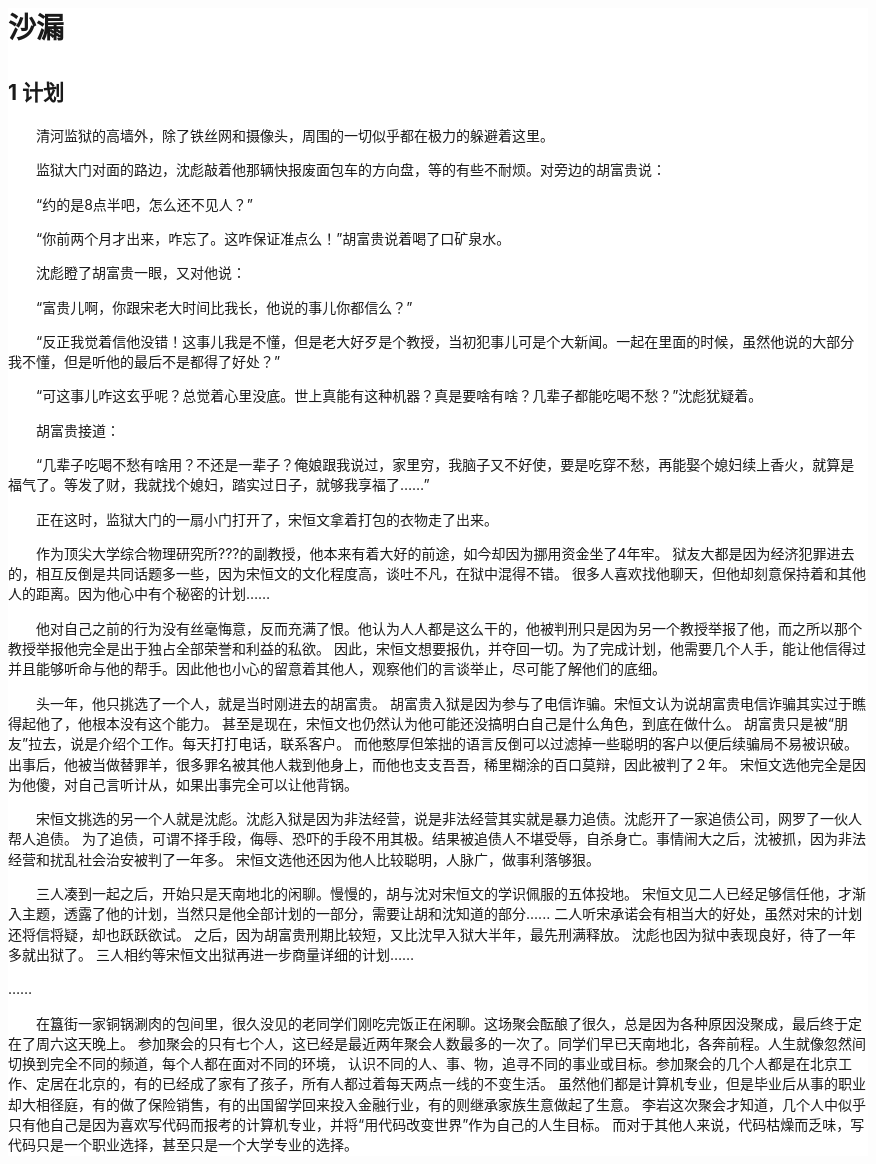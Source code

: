 # 沙漏

## 1 计划
  
　　清河监狱的高墙外，除了铁丝网和摄像头，周围的一切似乎都在极力的躲避着这里。
  
　　监狱大门对面的路边，沈彪敲着他那辆快报废面包车的方向盘，等的有些不耐烦。对旁边的胡富贵说：  
  
　　“约的是8点半吧，怎么还不见人？”  
  
　　“你前两个月才出来，咋忘了。这咋保证准点么！”胡富贵说着喝了口矿泉水。  
  
　　沈彪瞪了胡富贵一眼，又对他说：  
  
　　“富贵儿啊，你跟宋老大时间比我长，他说的事儿你都信么？”  
  
　　“反正我觉着信他没错！这事儿我是不懂，但是老大好歹是个教授，当初犯事儿可是个大新闻。一起在里面的时候，虽然他说的大部分我不懂，但是听他的最后不是都得了好处？”  
  
　　“可这事儿咋这玄乎呢？总觉着心里没底。世上真能有这种机器？真是要啥有啥？几辈子都能吃喝不愁？”沈彪犹疑着。  
  
　　胡富贵接道：  
  
　　“几辈子吃喝不愁有啥用？不还是一辈子？俺娘跟我说过，家里穷，我脑子又不好使，要是吃穿不愁，再能娶个媳妇续上香火，就算是福气了。等发了财，我就找个媳妇，踏实过日子，就够我享福了……”  
  
　　正在这时，监狱大门的一扇小门打开了，宋恒文拿着打包的衣物走了出来。  

　　作为顶尖大学综合物理研究所???的副教授，他本来有着大好的前途，如今却因为挪用资金坐了4年牢。
狱友大都是因为经济犯罪进去的，相互反倒是共同话题多一些，因为宋恒文的文化程度高，谈吐不凡，在狱中混得不错。
很多人喜欢找他聊天，但他却刻意保持着和其他人的距离。因为他心中有个秘密的计划……
  
　　他对自己之前的行为没有丝毫悔意，反而充满了恨。他认为人人都是这么干的，他被判刑只是因为另一个教授举报了他，而之所以那个教授举报他完全是出于独占全部荣誉和利益的私欲。
因此，宋恒文想要报仇，并夺回一切。为了完成计划，他需要几个人手，能让他信得过并且能够听命与他的帮手。因此他也小心的留意着其他人，观察他们的言谈举止，尽可能了解他们的底细。  

　　头一年，他只挑选了一个人，就是当时刚进去的胡富贵。
胡富贵入狱是因为参与了电信诈骗。宋恒文认为说胡富贵电信诈骗其实过于瞧得起他了，他根本没有这个能力。
甚至是现在，宋恒文也仍然认为他可能还没搞明白自己是什么角色，到底在做什么。
胡富贵只是被“朋友”拉去，说是介绍个工作。每天打打电话，联系客户。
而他憨厚但笨拙的语言反倒可以过滤掉一些聪明的客户以便后续骗局不易被识破。
出事后，他被当做替罪羊，很多罪名被其他人栽到他身上，而他也支支吾吾，稀里糊涂的百口莫辩，因此被判了２年。
宋恒文选他完全是因为他傻，对自己言听计从，如果出事完全可以让他背锅。  

　　宋恒文挑选的另一个人就是沈彪。沈彪入狱是因为非法经营，说是非法经营其实就是暴力追债。沈彪开了一家追债公司，网罗了一伙人帮人追债。
为了追债，可谓不择手段，侮辱、恐吓的手段不用其极。结果被追债人不堪受辱，自杀身亡。事情闹大之后，沈被抓，因为非法经营和扰乱社会治安被判了一年多。
宋恒文选他还因为他人比较聪明，人脉广，做事利落够狠。

　　三人凑到一起之后，开始只是天南地北的闲聊。慢慢的，胡与沈对宋恒文的学识佩服的五体投地。
宋恒文见二人已经足够信任他，才渐入主题，透露了他的计划，当然只是他全部计划的一部分，需要让胡和沈知道的部分......
二人听宋承诺会有相当大的好处，虽然对宋的计划还将信将疑，却也跃跃欲试。
之后，因为胡富贵刑期比较短，又比沈早入狱大半年，最先刑满释放。
沈彪也因为狱中表现良好，待了一年多就出狱了。
三人相约等宋恒文出狱再进一步商量详细的计划……  
  
……  
  
　　在簋街一家铜锅涮肉的包间里，很久没见的老同学们刚吃完饭正在闲聊。这场聚会酝酿了很久，总是因为各种原因没聚成，最后终于定在了周六这天晚上。
参加聚会的只有七个人，这已经是最近两年聚会人数最多的一次了。同学们早已天南地北，各奔前程。人生就像忽然间切换到完全不同的频道，每个人都在面对不同的环境，
认识不同的人、事、物，追寻不同的事业或目标。参加聚会的几个人都是在北京工作、定居在北京的，有的已经成了家有了孩子，所有人都过着每天两点一线的不变生活。
虽然他们都是计算机专业，但是毕业后从事的职业却大相径庭，有的做了保险销售，有的出国留学回来投入金融行业，有的则继承家族生意做起了生意。
李岩这次聚会才知道，几个人中似乎只有他自己是因为喜欢写代码而报考的计算机专业，并将“用代码改变世界”作为自己的人生目标。
而对于其他人来说，代码枯燥而乏味，写代码只是一个职业选择，甚至只是一个大学专业的选择。
  